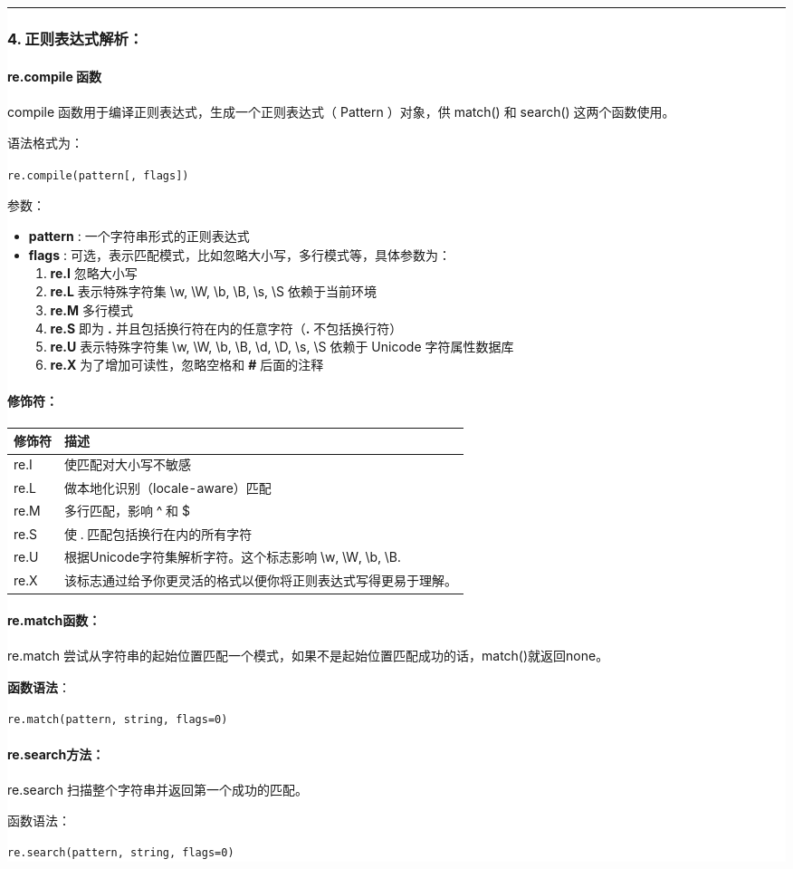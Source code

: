 ************

### 4. 正则表达式解析：

#### re.compile 函数

compile 函数用于编译正则表达式，生成一个正则表达式（ Pattern ）对象，供 match() 和 search() 这两个函数使用。

语法格式为：

```
re.compile(pattern[, flags])
```

参数：

- **pattern** : 一个字符串形式的正则表达式
- **flags** : 可选，表示匹配模式，比如忽略大小写，多行模式等，具体参数为：
  1. **re.I** 忽略大小写
  2. **re.L** 表示特殊字符集 \w, \W, \b, \B, \s, \S 依赖于当前环境
  3. **re.M** 多行模式
  4. **re.S** 即为 **.** 并且包括换行符在内的任意字符（**.** 不包括换行符）
  5. **re.U** 表示特殊字符集 \w, \W, \b, \B, \d, \D, \s, \S 依赖于 Unicode 字符属性数据库
  6. **re.X** 为了增加可读性，忽略空格和 **#** 后面的注释
#### 修饰符：

| 修饰符 | 描述                                                         |
| :----- | :----------------------------------------------------------- |
| re.I   | 使匹配对大小写不敏感                                         |
| re.L   | 做本地化识别（locale-aware）匹配                             |
| re.M   | 多行匹配，影响 ^ 和 $                                        |
| re.S   | 使 . 匹配包括换行在内的所有字符                              |
| re.U   | 根据Unicode字符集解析字符。这个标志影响 \w, \W, \b, \B.      |
| re.X   | 该标志通过给予你更灵活的格式以便你将正则表达式写得更易于理解。 |

#### re.match函数：

re.match 尝试从字符串的起始位置匹配一个模式，如果不是起始位置匹配成功的话，match()就返回none。

**函数语法**：

```
re.match(pattern, string, flags=0)
```

#### re.search方法：

re.search 扫描整个字符串并返回第一个成功的匹配。

函数语法：

```
re.search(pattern, string, flags=0)
```
